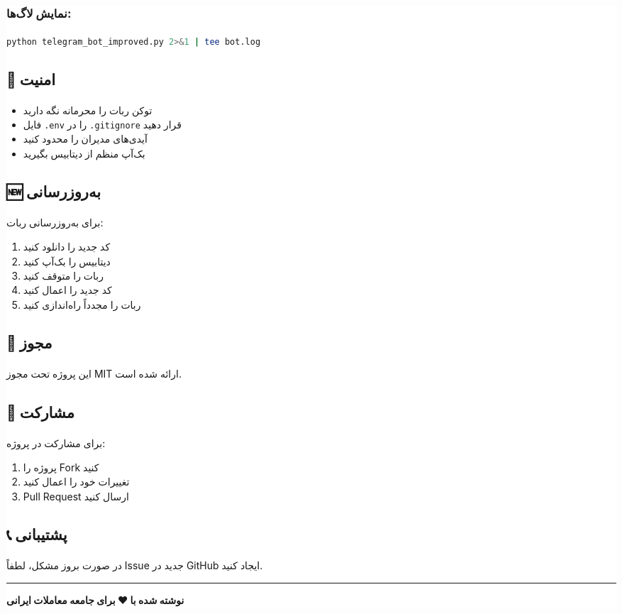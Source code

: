 ### نمایش لاگ‌ها:
```bash
python telegram_bot_improved.py 2>&1 | tee bot.log
```

## 🔐 امنیت

- توکن ربات را محرمانه نگه دارید
- فایل `.env` را در `.gitignore` قرار دهید
- آیدی‌های مدیران را محدود کنید
- بک‌آپ منظم از دیتابیس بگیرید

## 🆕 به‌روزرسانی

برای به‌روزرسانی ربات:
1. کد جدید را دانلود کنید
2. دیتابیس را بک‌آپ کنید
3. ربات را متوقف کنید
4. کد جدید را اعمال کنید
5. ربات را مجدداً راه‌اندازی کنید

## 📝 مجوز

این پروژه تحت مجوز MIT ارائه شده است.

## 🤝 مشارکت

برای مشارکت در پروژه:
1. پروژه را Fork کنید
2. تغییرات خود را اعمال کنید
3. Pull Request ارسال کنید

## 📞 پشتیبانی

در صورت بروز مشکل، لطفاً Issue جدید در GitHub ایجاد کنید.

---

**نوشته شده با ❤️ برای جامعه معاملات ایرانی**